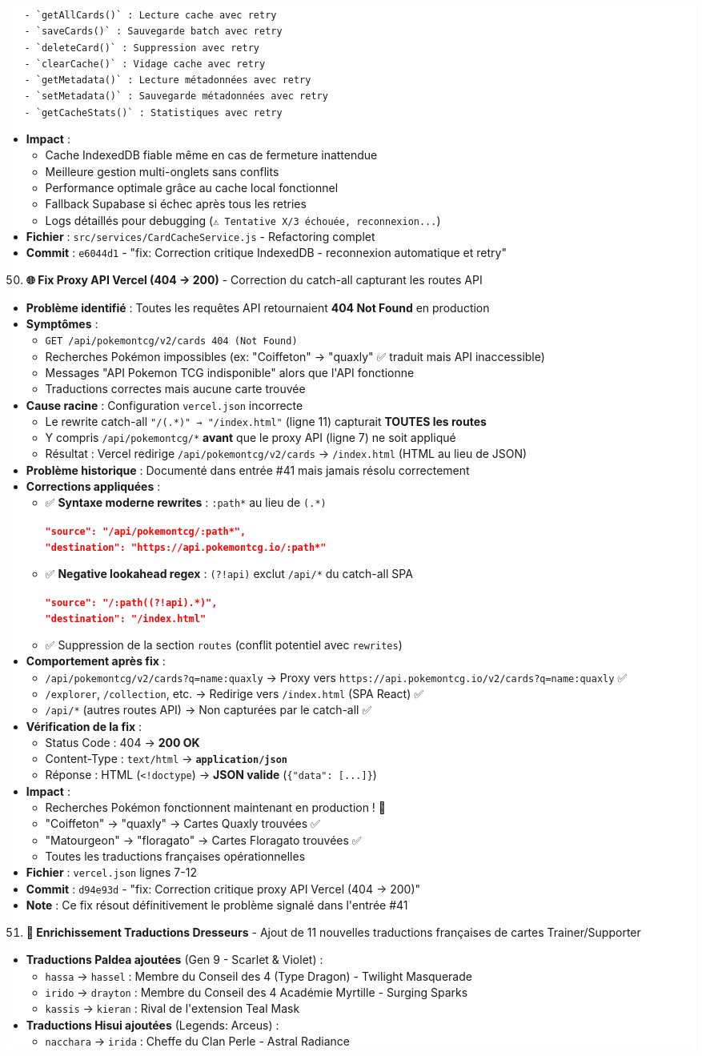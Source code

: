        - `getAllCards()` : Lecture cache avec retry
       - `saveCards()` : Sauvegarde batch avec retry
       - `deleteCard()` : Suppression avec retry
       - `clearCache()` : Vidage cache avec retry
       - `getMetadata()` : Lecture métadonnées avec retry
       - `setMetadata()` : Sauvegarde métadonnées avec retry
       - `getCacheStats()` : Statistiques avec retry
   - **Impact** :
     - Cache IndexedDB fiable même en cas de fermeture inattendue
     - Meilleure gestion multi-onglets sans conflits
     - Performance optimale grâce au cache local fonctionnel
     - Fallback Supabase si échec après tous les retries
     - Logs détaillés pour debugging (`⚠️ Tentative X/3 échouée, reconnexion...`)
   - **Fichier** : `src/services/CardCacheService.js` - Refactoring complet
   - **Commit** : `e6044d1` - "fix: Correction critique IndexedDB - reconnexion automatique et retry"
50. **🌐 Fix Proxy API Vercel (404 → 200)** - Correction du catch-all capturant les routes API
   - **Problème identifié** : Toutes les requêtes API retournaient **404 Not Found** en production
   - **Symptômes** :
     - `GET /api/pokemontcg/v2/cards 404 (Not Found)`
     - Recherches Pokémon impossibles (ex: "Coiffeton" → "quaxly" ✅ traduit mais API inaccessible)
     - Messages "API Pokemon TCG indisponible" alors que l'API fonctionne
     - Traductions correctes mais aucune carte trouvée
   - **Cause racine** : Configuration `vercel.json` incorrecte
     - Le rewrite catch-all `"/(.*)" → "/index.html"` (ligne 11) capturait **TOUTES les routes**
     - Y compris `/api/pokemontcg/*` **avant** que le proxy API (ligne 7) ne soit appliqué
     - Résultat : Vercel redirige `/api/pokemontcg/v2/cards` → `/index.html` (HTML au lieu de JSON)
   - **Problème historique** : Documenté dans entrée #41 mais jamais résolu correctement
   - **Corrections appliquées** :
     - ✅ **Syntaxe moderne rewrites** : `:path*` au lieu de `(.*)`
       ```json
       "source": "/api/pokemontcg/:path*",
       "destination": "https://api.pokemontcg.io/:path*"
       ```
     - ✅ **Negative lookahead regex** : `(?!api)` exclut `/api/*` du catch-all SPA
       ```json
       "source": "/:path((?!api).*)",
       "destination": "/index.html"
       ```
     - ✅ Suppression de la section `routes` (conflit potentiel avec `rewrites`)
   - **Comportement après fix** :
     - `/api/pokemontcg/v2/cards?q=name:quaxly` → Proxy vers `https://api.pokemontcg.io/v2/cards?q=name:quaxly` ✅
     - `/explorer`, `/collection`, etc. → Redirige vers `/index.html` (SPA React) ✅
     - `/api/*` (autres routes API) → Non capturées par le catch-all ✅
   - **Vérification de la fix** :
     - Status Code : 404 → **200 OK**
     - Content-Type : `text/html` → **`application/json`**
     - Réponse : HTML (`<!doctype`) → **JSON valide** (`{"data": [...]}`)
   - **Impact** :
     - Recherches Pokémon fonctionnent maintenant en production ! 🎉
     - "Coiffeton" → "quaxly" → Cartes Quaxly trouvées ✅
     - "Matourgeon" → "floragato" → Cartes Floragato trouvées ✅
     - Toutes les traductions françaises opérationnelles
   - **Fichier** : `vercel.json` lignes 7-12
   - **Commit** : `d94e93d` - "fix: Correction critique proxy API Vercel (404 → 200)"
   - **Note** : Ce fix résout définitivement le problème signalé dans l'entrée #41
51. **🎴 Enrichissement Traductions Dresseurs** - Ajout de 11 nouvelles traductions françaises de cartes Trainer/Supporter
   - **Traductions Paldea ajoutées** (Gen 9 - Scarlet & Violet) :
     - `hassa` → `hassel` : Membre du Conseil des 4 (Type Dragon) - Twilight Masquerade
     - `irido` → `drayton` : Membre du Conseil des 4 Académie Myrtille - Surging Sparks
     - `kassis` → `kieran` : Rival de l'extension Teal Mask
   - **Traductions Hisui ajoutées** (Legends: Arceus) :
     - `nacchara` → `irida` : Cheffe du Clan Perle - Astral Radiance